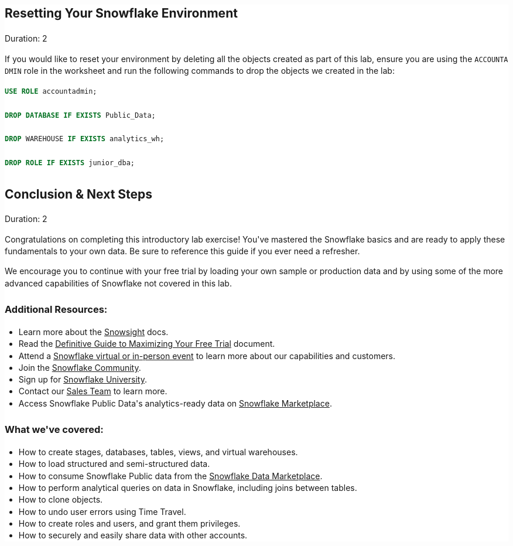 

## Resetting Your Snowflake Environment

Duration: 2

If you would like to reset your environment by deleting all the objects created as part of this lab, ensure you are using the `ACCOUNTADMIN` role in the worksheet and run the following commands to drop the objects we created in the lab:

```SQL
USE ROLE accountadmin;

DROP DATABASE IF EXISTS Public_Data;

DROP WAREHOUSE IF EXISTS analytics_wh;

DROP ROLE IF EXISTS junior_dba;
```



## Conclusion & Next Steps

Duration: 2

Congratulations on completing this introductory lab exercise! You've mastered the Snowflake basics and are ready to apply these fundamentals to your own data. Be sure to reference this guide if you ever need a refresher.

We encourage you to continue with your free trial by loading your own sample or production data and by using some of the more advanced capabilities of Snowflake not covered in this lab.

### Additional Resources:

- Learn more about the [Snowsight](https://docs.snowflake.com/en/user-guide/ui-snowsight.html#using-snowsight) docs.
- Read the [Definitive Guide to Maximizing Your Free Trial](https://www.snowflake.com/test-driving-snowflake-the-definitive-guide-to-maximizing-your-free-trial/) document.
- Attend a [Snowflake virtual or in-person event](https://www.snowflake.com/about/events/) to learn more about our capabilities and customers.
- Join the [Snowflake Community](https://community.snowflake.com/s/topic/0TO0Z000000wmFQWAY/getting-started-with-snowflake).
- Sign up for [Snowflake University](https://community.snowflake.com/s/article/Getting-Access-to-Snowflake-University).
- Contact our [Sales Team](https://www.snowflake.com/free-trial-contact-sales/) to learn more.
- Access Snowflake Public Data's analytics-ready data on [Snowflake Marketplace](https://app.snowflake.com/marketplace/providers/GZTSZAS2KCS/Cybersyn).

### What we've covered:

- How to create stages, databases, tables, views, and virtual warehouses.
- How to load structured and semi-structured data.
- How to consume Snowflake Public data from the [Snowflake Data Marketplace](https://app.snowflake.com/marketplace/listing/GZTSZAS2KF7/).
- How to perform analytical queries on data in Snowflake, including joins between tables.
- How to clone objects.
- How to undo user errors using Time Travel.
- How to create roles and users, and grant them privileges.
- How to securely and easily share data with other accounts.
